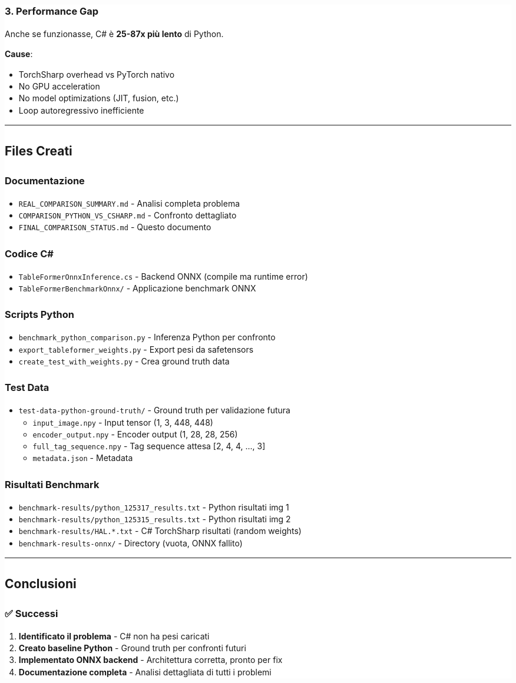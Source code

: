 ### 3. Performance Gap

Anche se funzionasse, C# è **25-87x più lento** di Python.

**Cause**:
- TorchSharp overhead vs PyTorch nativo
- No GPU acceleration
- No model optimizations (JIT, fusion, etc.)
- Loop autoregressivo inefficiente

---

## Files Creati

### Documentazione
- `REAL_COMPARISON_SUMMARY.md` - Analisi completa problema
- `COMPARISON_PYTHON_VS_CSHARP.md` - Confronto dettagliato
- `FINAL_COMPARISON_STATUS.md` - Questo documento

### Codice C#
- `TableFormerOnnxInference.cs` - Backend ONNX (compile ma runtime error)
- `TableFormerBenchmarkOnnx/` - Applicazione benchmark ONNX

### Scripts Python
- `benchmark_python_comparison.py` - Inferenza Python per confronto
- `export_tableformer_weights.py` - Export pesi da safetensors
- `create_test_with_weights.py` - Crea ground truth data

### Test Data
- `test-data-python-ground-truth/` - Ground truth per validazione futura
  - `input_image.npy` - Input tensor (1, 3, 448, 448)
  - `encoder_output.npy` - Encoder output (1, 28, 28, 256)
  - `full_tag_sequence.npy` - Tag sequence attesa [2, 4, 4, ..., 3]
  - `metadata.json` - Metadata

### Risultati Benchmark
- `benchmark-results/python_125317_results.txt` - Python risultati img 1
- `benchmark-results/python_125315_results.txt` - Python risultati img 2
- `benchmark-results/HAL.*.txt` - C# TorchSharp risultati (random weights)
- `benchmark-results-onnx/` - Directory (vuota, ONNX fallito)

---

## Conclusioni

### ✅ Successi

1. **Identificato il problema** - C# non ha pesi caricati
2. **Creato baseline Python** - Ground truth per confronti futuri
3. **Implementato ONNX backend** - Architettura corretta, pronto per fix
4. **Documentazione completa** - Analisi dettagliata di tutti i problemi
